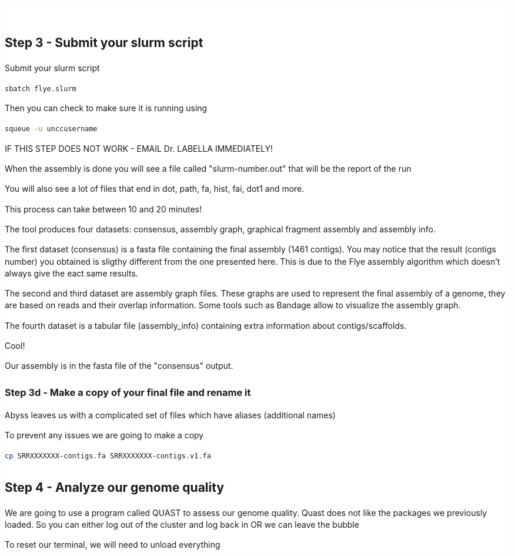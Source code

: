 &nbsp;
## Step 3 - Submit your slurm script

Submit your slurm script 

```bash
sbatch flye.slurm
```

Then you can check to make sure it is running using

```bash
squeue -u unccusername
```

IF THIS STEP DOES NOT WORK - EMAIL Dr. LABELLA IMMEDIATELY! 

When the assembly is done you will see a file called "slurm-number.out" that will be the report of the run

You will also see a lot of files that end in dot, path, fa, hist, fai, dot1 and more.

This process can take between 10 and 20 minutes!

The tool produces four datasets: consensus, assembly graph, graphical fragment assembly and assembly info.

The first dataset (consensus) is a fasta file containing the final assembly (1461 contigs). You may notice that the result (contigs number) you obtained is sligthy different from the one presented here. This is due to the Flye assembly algorithm which doesn’t always give the eact same results.

The second and third dataset are assembly graph files. These graphs are used to represent the final assembly of a genome, they are based on reads and their overlap information. Some tools such as Bandage allow to visualize the assembly graph.

The fourth dataset is a tabular file (assembly_info) containing extra information about contigs/scaffolds.

Cool!

Our assembly is in the fasta file of the "consensus" output.

### Step 3d - Make a copy of your final file and rename it

Abyss leaves us with a complicated set of files which have aliases (additional names)

To prevent any issues we are going to make a copy 

```bash
cp SRRXXXXXXX-contigs.fa SRRXXXXXXX-contigs.v1.fa
```

## Step 4 - Analyze our genome quality 

We are going to use a program called QUAST to assess our genome quality. Quast does not like the packages we previously loaded. So you can either log out of the cluster and log back in OR we can leave the bubble

To reset our terminal, we will need to unload everything
